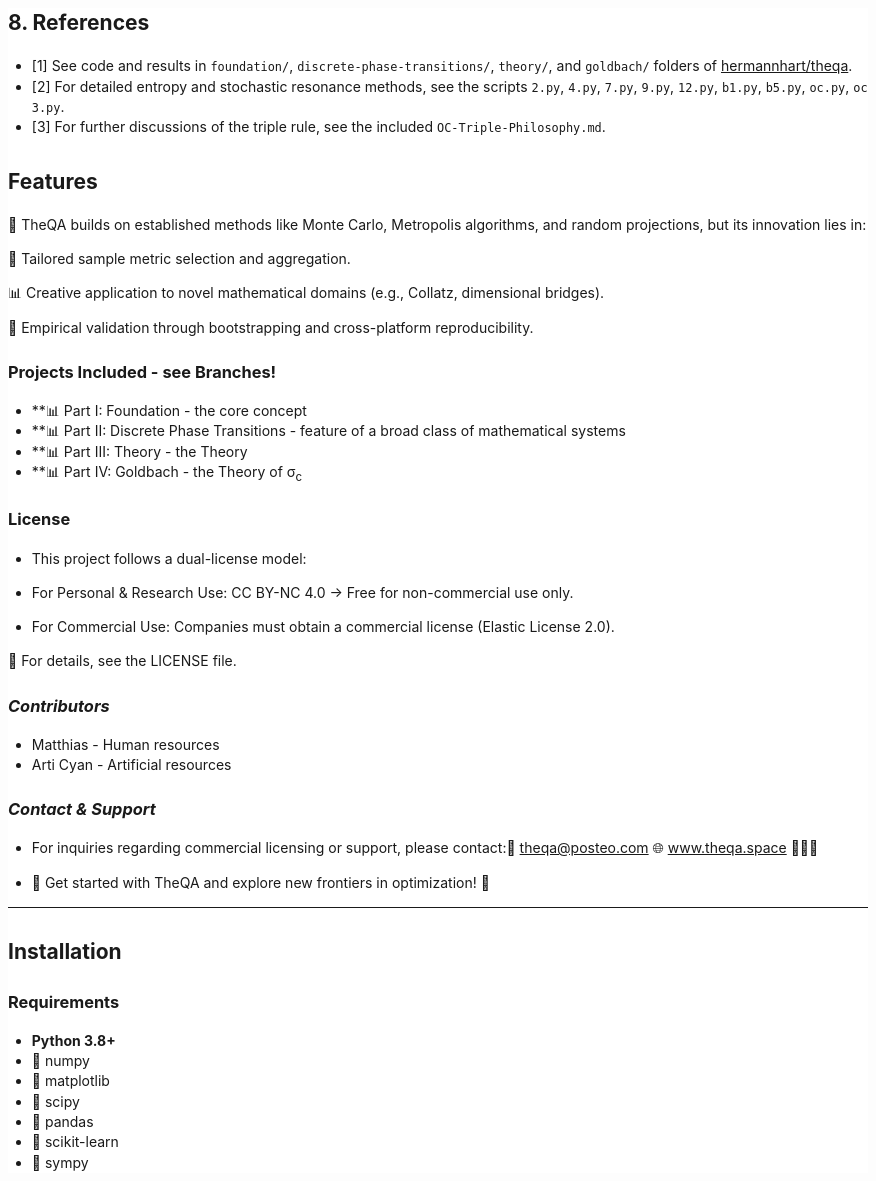 ## 8. References

- [1] See code and results in `foundation/`, `discrete-phase-transitions/`, `theory/`, and `goldbach/` folders of [hermannhart/theqa](https://github.com/hermannhart/theqa).
- [2] For detailed entropy and stochastic resonance methods, see the scripts `2.py`, `4.py`, `7.py`, `9.py`, `12.py`, `b1.py`, `b5.py`, `oc.py`, `oc3.py`.
- [3] For further discussions of the triple rule, see the included `OC-Triple-Philosophy.md`.


## **Features**

🧠 TheQA builds on established methods like Monte Carlo, Metropolis algorithms, and random projections, but its innovation lies in:

🚀 Tailored sample metric selection and aggregation.

📊 Creative application to novel mathematical domains (e.g., Collatz, dimensional bridges).

🔬 Empirical validation through bootstrapping and cross-platform reproducibility.



### **Projects Included** - see Branches!
- **📊 Part I: Foundation - the core concept
- **📊 Part II: Discrete Phase Transitions - feature of a broad class of mathematical systems
- **📊 Part III: Theory - the Theory
- **📊 Part IV: Goldbach - the Theory of σ<sub>c</sub>
  

### **License**
- This project follows a dual-license model:

- For Personal & Research Use: CC BY-NC 4.0 → Free for non-commercial use only.
- For Commercial Use: Companies must obtain a commercial license (Elastic License 2.0).

📜 For details, see the LICENSE file.


### ***Contributors***

- Matthias - Human resources
- Arti Cyan - Artificial  resources


### ***Contact & Support***

- For inquiries regarding commercial licensing or support, please contact:📧 theqa@posteo.com 🌐 www.theqa.space 🚀🚀🚀

- 🚀 Get started with TheQA and explore new frontiers in optimization! 🚀

---

## **Installation**
### **Requirements**
- **Python 3.8+**
- 🚀 numpy
- 🚀 matplotlib
- 🚀 scipy
- 🚀 pandas
- 🚀 scikit-learn
- 🚀 sympy
